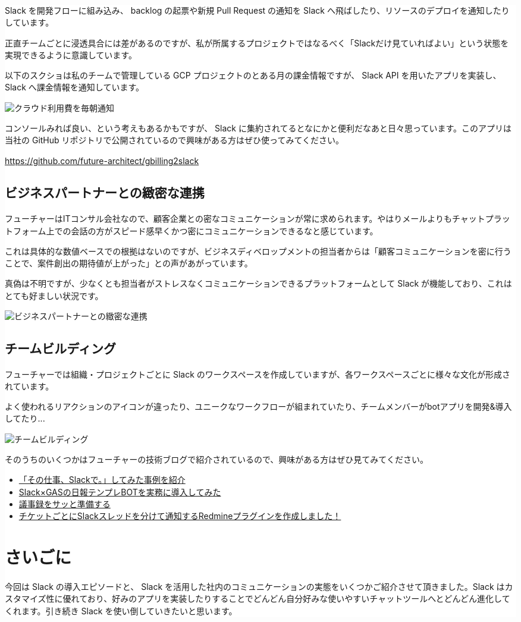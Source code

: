 Slack を開発フローに組み込み、 backlog の起票や新規 Pull Request の通知を Slack へ飛ばしたり、リソースのデプロイを通知したりしています。

正直チームごとに浸透具合には差があるのですが、私が所属するプロジェクトではなるべく「Slackだけ見ていればよい」という状態を実現できるように意識しています。

以下のスクショは私のチームで管理している GCP プロジェクトのとある月の課金情報ですが、 Slack API を用いたアプリを実装し、 Slack へ課金情報を通知しています。

<img src="/images/2021/20210712a/スクリーンショット_2021-07-04_20.07.56.png" alt="クラウド利用費を毎朝通知" width="811" height="433" loading="lazy">

コンソールみれば良い、という考えもあるかもですが、 Slack に集約されてるとなにかと便利だなあと日々思っています。このアプリは当社の GitHub リポジトリで公開されているので興味がある方はぜひ使ってみてください。

https://github.com/future-architect/gbilling2slack

## ビジネスパートナーとの緻密な連携

フューチャーはITコンサル会社なので、顧客企業との密なコミュニケーションが常に求められます。やはりメールよりもチャットプラットフォーム上での会話の方がスピード感早くかつ密にコミュニケーションできるなと感じています。

これは具体的な数値ベースでの根拠はないのですが、ビジネスディベロップメントの担当者からは「顧客コミュニケーションを密に行うことで、案件創出の期待値が上がった」との声があがっています。

真偽は不明ですが、少なくとも担当者がストレスなくコミュニケーションできるプラットフォームとして Slack が機能しており、これはとても好ましい状況です。

<img src="/images/2021/20210712a/スクリーンショット_2021-07-04_20.15.27.png" alt="ビジネスパートナーとの緻密な連携" width="1200" height="637" loading="lazy">

## チームビルディング

フューチャーでは組織・プロジェクトごとに Slack のワークスペースを作成していますが、各ワークスペースごとに様々な文化が形成されています。

よく使われるリアクションのアイコンが違ったり、ユニークなワークフローが組まれていたり、チームメンバーがbotアプリを開発&導入してたり...

<img src="/images/2021/20210712a/スクリーンショット_2021-07-04_20.20.44.png" alt="チームビルディング" width="1200" height="640" loading="lazy">

そのうちのいくつかはフューチャーの技術ブログで紹介されているので、興味がある方はぜひ見てみてください。

* [「その仕事、Slackで。」してみた事例を紹介](https://future-architect.github.io/articles/20200622/)
* [Slack×GASの日報テンプレBOTを実務に導入してみた](https://future-architect.github.io/articles/20200817/)
* [議事録をサッと準備する](https://future-architect.github.io/articles/20210327/)
* [チケットごとにSlackスレッドを分けて通知するRedmineプラグインを作成しました！](https://future-architect.github.io/articles/20210413b/)

# さいごに

今回は Slack の導入エピソードと、 Slack を活用した社内のコミュニケーションの実態をいくつかご紹介させて頂きました。Slack はカスタマイズ性に優れており、好みのアプリを実装したりすることでどんどん自分好みな使いやすいチャットツールへとどんどん進化してくれます。引き続き Slack を使い倒していきたいと思います。
